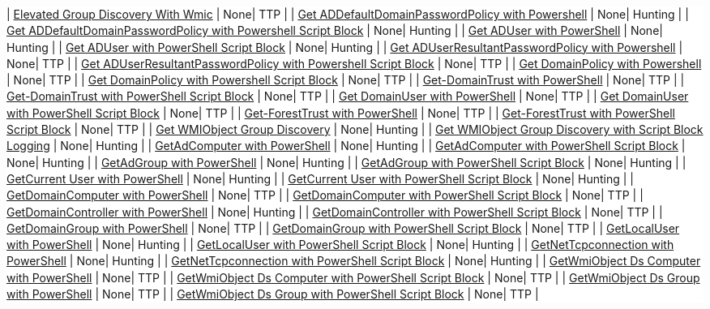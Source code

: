 | [Elevated Group Discovery With Wmic](/endpoint/elevated_group_discovery_with_wmic/) | None| TTP |
| [Get ADDefaultDomainPasswordPolicy with Powershell](/endpoint/get_addefaultdomainpasswordpolicy_with_powershell/) | None| Hunting |
| [Get ADDefaultDomainPasswordPolicy with Powershell Script Block](/endpoint/get_addefaultdomainpasswordpolicy_with_powershell_script_block/) | None| Hunting |
| [Get ADUser with PowerShell](/endpoint/get_aduser_with_powershell/) | None| Hunting |
| [Get ADUser with PowerShell Script Block](/endpoint/get_aduser_with_powershell_script_block/) | None| Hunting |
| [Get ADUserResultantPasswordPolicy with Powershell](/endpoint/get_aduserresultantpasswordpolicy_with_powershell/) | None| TTP |
| [Get ADUserResultantPasswordPolicy with Powershell Script Block](/endpoint/get_aduserresultantpasswordpolicy_with_powershell_script_block/) | None| TTP |
| [Get DomainPolicy with Powershell](/endpoint/get_domainpolicy_with_powershell/) | None| TTP |
| [Get DomainPolicy with Powershell Script Block](/endpoint/get_domainpolicy_with_powershell_script_block/) | None| TTP |
| [Get-DomainTrust with PowerShell](/endpoint/get-domaintrust_with_powershell/) | None| TTP |
| [Get-DomainTrust with PowerShell Script Block](/endpoint/get-domaintrust_with_powershell_script_block/) | None| TTP |
| [Get DomainUser with PowerShell](/endpoint/get_domainuser_with_powershell/) | None| TTP |
| [Get DomainUser with PowerShell Script Block](/endpoint/get_domainuser_with_powershell_script_block/) | None| TTP |
| [Get-ForestTrust with PowerShell](/endpoint/get-foresttrust_with_powershell/) | None| TTP |
| [Get-ForestTrust with PowerShell Script Block](/endpoint/get-foresttrust_with_powershell_script_block/) | None| TTP |
| [Get WMIObject Group Discovery](/endpoint/get_wmiobject_group_discovery/) | None| Hunting |
| [Get WMIObject Group Discovery with Script Block Logging](/endpoint/get_wmiobject_group_discovery_with_script_block_logging/) | None| Hunting |
| [GetAdComputer with PowerShell](/endpoint/getadcomputer_with_powershell/) | None| Hunting |
| [GetAdComputer with PowerShell Script Block](/endpoint/getadcomputer_with_powershell_script_block/) | None| Hunting |
| [GetAdGroup with PowerShell](/endpoint/getadgroup_with_powershell/) | None| Hunting |
| [GetAdGroup with PowerShell Script Block](/endpoint/getadgroup_with_powershell_script_block/) | None| Hunting |
| [GetCurrent User with PowerShell](/endpoint/getcurrent_user_with_powershell/) | None| Hunting |
| [GetCurrent User with PowerShell Script Block](/endpoint/getcurrent_user_with_powershell_script_block/) | None| Hunting |
| [GetDomainComputer with PowerShell](/endpoint/getdomaincomputer_with_powershell/) | None| TTP |
| [GetDomainComputer with PowerShell Script Block](/endpoint/getdomaincomputer_with_powershell_script_block/) | None| TTP |
| [GetDomainController with PowerShell](/endpoint/getdomaincontroller_with_powershell/) | None| Hunting |
| [GetDomainController with PowerShell Script Block](/endpoint/getdomaincontroller_with_powershell_script_block/) | None| TTP |
| [GetDomainGroup with PowerShell](/endpoint/getdomaingroup_with_powershell/) | None| TTP |
| [GetDomainGroup with PowerShell Script Block](/endpoint/getdomaingroup_with_powershell_script_block/) | None| TTP |
| [GetLocalUser with PowerShell](/endpoint/getlocaluser_with_powershell/) | None| Hunting |
| [GetLocalUser with PowerShell Script Block](/endpoint/getlocaluser_with_powershell_script_block/) | None| Hunting |
| [GetNetTcpconnection with PowerShell](/endpoint/getnettcpconnection_with_powershell/) | None| Hunting |
| [GetNetTcpconnection with PowerShell Script Block](/endpoint/getnettcpconnection_with_powershell_script_block/) | None| Hunting |
| [GetWmiObject Ds Computer with PowerShell](/endpoint/getwmiobject_ds_computer_with_powershell/) | None| TTP |
| [GetWmiObject Ds Computer with PowerShell Script Block](/endpoint/getwmiobject_ds_computer_with_powershell_script_block/) | None| TTP |
| [GetWmiObject Ds Group with PowerShell](/endpoint/getwmiobject_ds_group_with_powershell/) | None| TTP |
| [GetWmiObject Ds Group with PowerShell Script Block](/endpoint/getwmiobject_ds_group_with_powershell_script_block/) | None| TTP |
